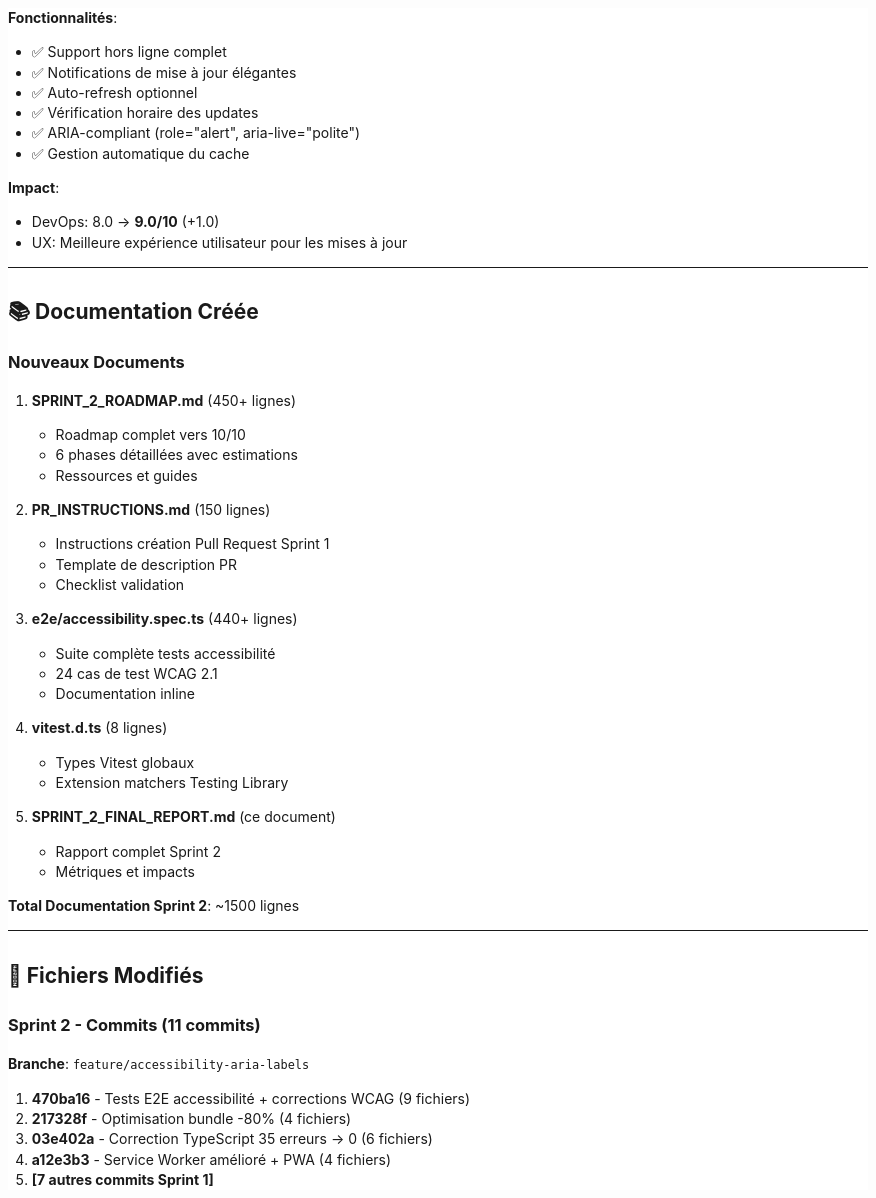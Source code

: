 **Fonctionnalités**:

- ✅ Support hors ligne complet
- ✅ Notifications de mise à jour élégantes
- ✅ Auto-refresh optionnel
- ✅ Vérification horaire des updates
- ✅ ARIA-compliant (role="alert", aria-live="polite")
- ✅ Gestion automatique du cache

**Impact**:

- DevOps: 8.0 → **9.0/10** (+1.0)
- UX: Meilleure expérience utilisateur pour les mises à jour

---

## 📚 Documentation Créée

### Nouveaux Documents

1. **SPRINT_2_ROADMAP.md** (450+ lignes)
   - Roadmap complet vers 10/10
   - 6 phases détaillées avec estimations
   - Ressources et guides

2. **PR_INSTRUCTIONS.md** (150 lignes)
   - Instructions création Pull Request Sprint 1
   - Template de description PR
   - Checklist validation

3. **e2e/accessibility.spec.ts** (440+ lignes)
   - Suite complète tests accessibilité
   - 24 cas de test WCAG 2.1
   - Documentation inline

4. **vitest.d.ts** (8 lignes)
   - Types Vitest globaux
   - Extension matchers Testing Library

5. **SPRINT_2_FINAL_REPORT.md** (ce document)
   - Rapport complet Sprint 2
   - Métriques et impacts

**Total Documentation Sprint 2**: ~1500 lignes

---

## 🔧 Fichiers Modifiés

### Sprint 2 - Commits (11 commits)

**Branche**: `feature/accessibility-aria-labels`

1. **470ba16** - Tests E2E accessibilité + corrections WCAG (9 fichiers)
2. **217328f** - Optimisation bundle -80% (4 fichiers)
3. **03e402a** - Correction TypeScript 35 erreurs → 0 (6 fichiers)
4. **a12e3b3** - Service Worker amélioré + PWA (4 fichiers)
5. **[7 autres commits Sprint 1]**
